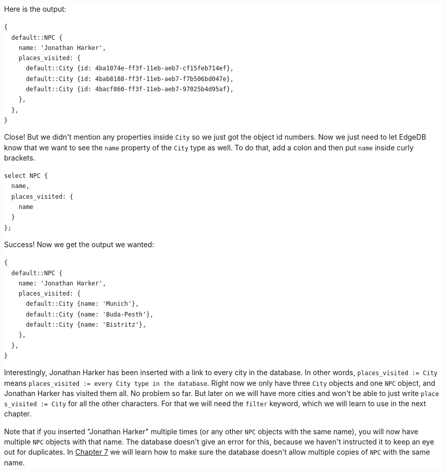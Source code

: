 Here is the output:

```
{
  default::NPC {
    name: 'Jonathan Harker',
    places_visited: {
      default::City {id: 4ba1074e-ff3f-11eb-aeb7-cf15feb714ef},
      default::City {id: 4bab8188-ff3f-11eb-aeb7-f7b506bd047e},
      default::City {id: 4bacf860-ff3f-11eb-aeb7-97025b4d95af},
    },
  },
}
```

Close! But we didn't mention any properties inside `City` so we just got the object id numbers. Now we just need to let EdgeDB know that we want to see the `name` property of the `City` type as well. To do that, add a colon and then put `name` inside curly brackets.

```edgeql
select NPC {
  name,
  places_visited: {
    name
  }
};
```

Success! Now we get the output we wanted:

```
{
  default::NPC {
    name: 'Jonathan Harker',
    places_visited: {
      default::City {name: 'Munich'},
      default::City {name: 'Buda-Pesth'},
      default::City {name: 'Bistritz'},
    },
  },
}
```

Interestingly, Jonathan Harker has been inserted with a link to every city in the database. In other words, `places_visited := City` means `places_visited := every City type in the database`. Right now we only have three `City` objects and one `NPC` object, and Jonathan Harker has visited them all. No problem so far. But later on we will have more cities and won't be able to just write `places_visited := City` for all the other characters. For that we will need the `filter` keyword, which we will learn to use in the next chapter.

Note that if you inserted "Jonathan Harker" multiple times (or any other `NPC` objects with the same name), you will now have multiple `NPC` objects with that name. The database doesn't give an error for this, because we haven't instructed it to keep an eye out for duplicates. In [Chapter 7](../chapter7/index.md) we will learn how to make sure the database doesn't allow multiple copies of `NPC` with the same name.
